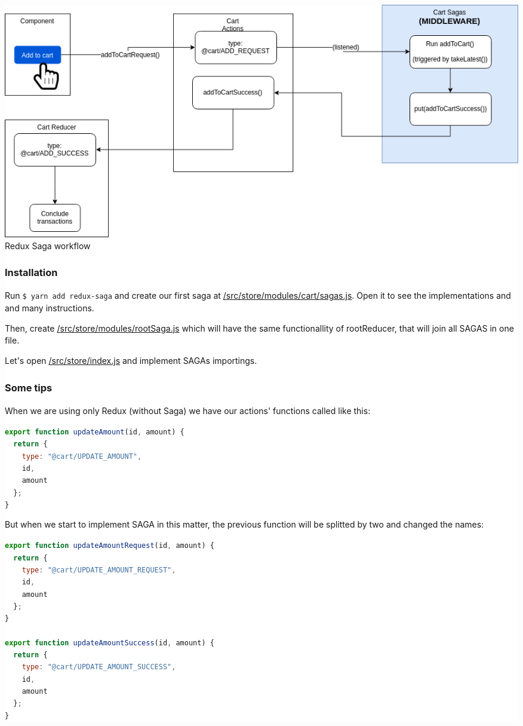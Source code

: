 ![Chart](./imgs/saga-diagram1.png)
Redux Saga workflow

### Installation

Run `$ yarn add redux-saga` and create our first saga at [/src/store/modules/cart/sagas.js](./project/src/store/modules/cart/sagas.js). Open it to see the implementations and and many instructions.

Then, create [/src/store/modules/rootSaga.js](./project/src/store/modules/rootSaga.js) which will have the same functionallity of rootReducer, that will join all SAGAS in one file.

Let's open [/src/store/index.js](./project/src/store/index.js) and implement SAGAs importings.

### Some tips

When we are using only Redux (without Saga) we have our actions' functions called like this:

```javascript
export function updateAmount(id, amount) {
  return {
    type: "@cart/UPDATE_AMOUNT",
    id,
    amount
  };
}
```

But when we start to implement SAGA in this matter, the previous function will be splitted by two and changed the names:

```javascript
export function updateAmountRequest(id, amount) {
  return {
    type: "@cart/UPDATE_AMOUNT_REQUEST",
    id,
    amount
  };
}

export function updateAmountSuccess(id, amount) {
  return {
    type: "@cart/UPDATE_AMOUNT_SUCCESS",
    id,
    amount
  };
}
```